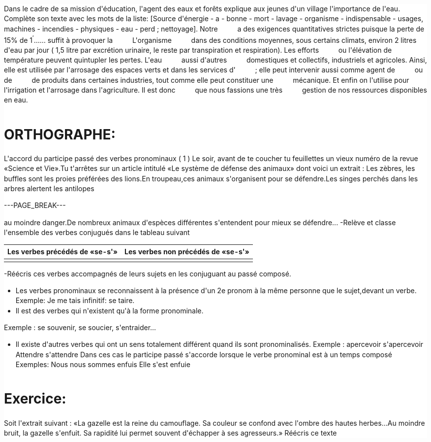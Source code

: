 Dans le cadre de sa mission d'éducation, l'agent des eaux et forêts explique aux jeunes d'un village l'importance de l'eau. Complète son texte avec les mots de la liste:
[Source d'énergie - a - bonne - mort - lavage - organisme - indispensable - usages, machines - incendies - physiques - eau - perd ; nettoyage]. Notre $\qquad$ a des exigences quantitatives strictes puisque la perte de $15 \%$ de $1^{\prime} \ldots \ldots$ suffit à provoquer la $\qquad$ L'organisme $\qquad$ dans des conditions moyennes, sous certains climats, environ 2 litres d'eau par jour ( 1,5 litre par excrétion urinaire, le reste par transpiration et respiration). Les efforts $\qquad$ ou l'élévation de température peuvent quintupler les pertes. L'eau $\qquad$ aussi d'autres $\qquad$ domestiques et collectifs, industriels et agricoles. Ainsi, elle est utilisée par l'arrosage des espaces verts et dans les services d' $\qquad$ ; elle peut intervenir aussi comme agent de $\qquad$ ou de $\qquad$ de produits dans certaines industries, tout comme elle peut constituer une $\qquad$ mécanique. Et enfin on l'utilise pour l'irrigation et l'arrosage dans l'agriculture. Il est donc $\qquad$ que nous fassions une très $\qquad$ gestion de nos ressources disponibles en eau.

# ORTHOGRAPHE: 

L'accord du participe passé des verbes pronominaux ( 1 )
Le soir, avant de te coucher tu feuillettes un vieux numéro de la revue «Science et Vie».Tu t'arrêtes sur un article intitulé «Le système de défense des animaux» dont voici un extrait : Les zèbres, les buffles sont les proies préférées des lions.En troupeau,ces animaux s'organisent pour se défendre.Les singes perchés dans les arbres alertent les antilopes

---PAGE_BREAK---

au moindre danger.De nombreux animaux d'espèces différentes s'entendent pour mieux se défendre...
-Relève et classe l'ensemble des verbes conjugués dans le tableau suivant

| Les verbes précédés de «se-s'» | Les verbes non précédés de «se-s'» |
| :-- | :-- |
|  |  |

-Réécris ces verbes accompagnés de leurs sujets en les conjuguant au passé composé.

- Les verbes pronominaux se reconnaissent à la présence d'un 2e pronom à la même personne que le sujet,devant un verbe.
Exemple: Je me tais infinitif: se taire.
- Il est des verbes qui n'existent qu'à la forme pronominale.

Exemple : se souvenir, se soucier, s'entraider...

- Il existe d'autres verbes qui ont un sens totalement différent quand ils sont pronominalisés.
Exemple : apercevoir s'apercevoir
Attendre s'attendre
Dans ces cas le participe passé s'accorde lorsque le verbe pronominal est à un temps composé
Exemples: Nous nous sommes enfuis
Elle s'est enfuie


# Exercice: 

Soit l'extrait suivant :
«La gazelle est la reine du camouflage. Sa couleur se confond avec l'ombre des hautes herbes...Au moindre bruit, la gazelle s'enfuit. Sa rapidité lui permet souvent d'échapper à ses agresseurs.»
Réécris ce texte
